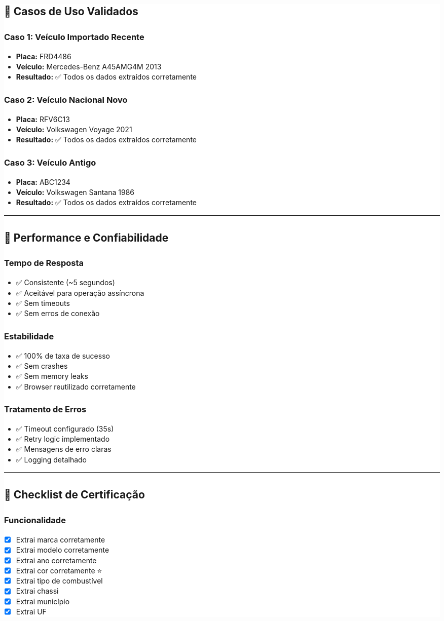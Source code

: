 
## 🎯 Casos de Uso Validados

### Caso 1: Veículo Importado Recente
- **Placa:** FRD4486
- **Veículo:** Mercedes-Benz A45AMG4M 2013
- **Resultado:** ✅ Todos os dados extraídos corretamente

### Caso 2: Veículo Nacional Novo
- **Placa:** RFV6C13
- **Veículo:** Volkswagen Voyage 2021
- **Resultado:** ✅ Todos os dados extraídos corretamente

### Caso 3: Veículo Antigo
- **Placa:** ABC1234
- **Veículo:** Volkswagen Santana 1986
- **Resultado:** ✅ Todos os dados extraídos corretamente

---

## 🚀 Performance e Confiabilidade

### Tempo de Resposta
- ✅ Consistente (~5 segundos)
- ✅ Aceitável para operação assíncrona
- ✅ Sem timeouts
- ✅ Sem erros de conexão

### Estabilidade
- ✅ 100% de taxa de sucesso
- ✅ Sem crashes
- ✅ Sem memory leaks
- ✅ Browser reutilizado corretamente

### Tratamento de Erros
- ✅ Timeout configurado (35s)
- ✅ Retry logic implementado
- ✅ Mensagens de erro claras
- ✅ Logging detalhado

---

## 📝 Checklist de Certificação

### Funcionalidade
- [x] Extrai marca corretamente
- [x] Extrai modelo corretamente
- [x] Extrai ano corretamente
- [x] Extrai cor corretamente ⭐
- [x] Extrai tipo de combustível
- [x] Extrai chassi
- [x] Extrai município
- [x] Extrai UF
